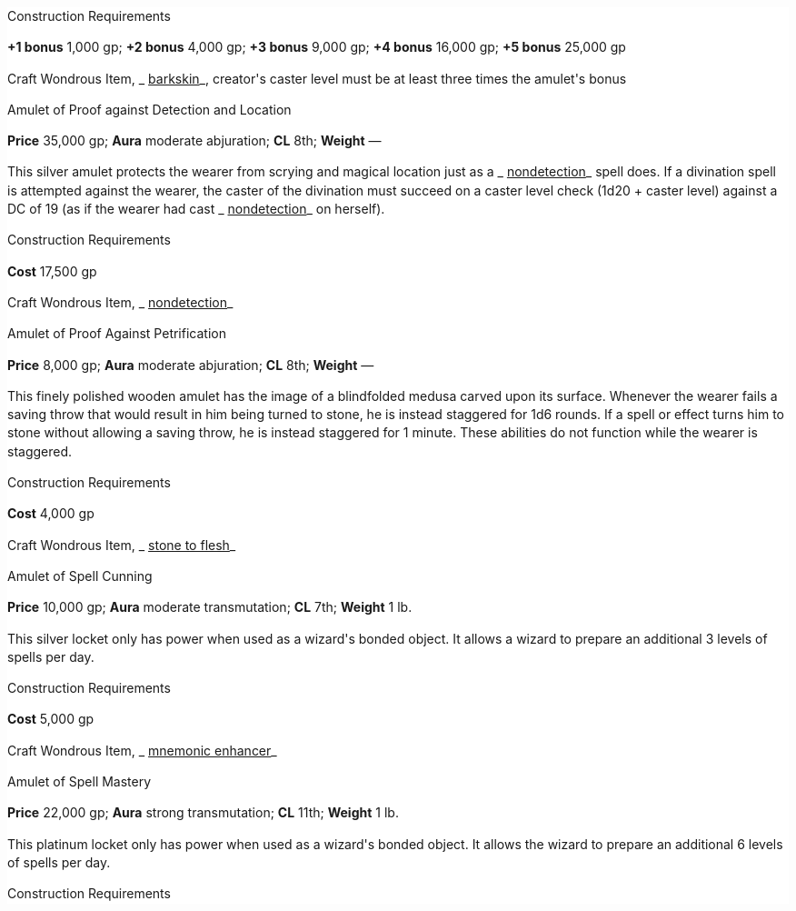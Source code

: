Construction Requirements

**+1 bonus** 1,000 gp; **+2 bonus** 4,000 gp; **+3 bonus** 9,000 gp; **+4 bonus** 16,000 gp; **+5 bonus** 25,000 gp

Craft Wondrous Item, _ [barkskin](spells/barkskin.md#_barkskin)_, creator's caster level must be at least three times the amulet's bonus

Amulet of Proof against Detection and Location

**Price** 35,000 gp; **Aura** moderate abjuration; **CL** 8th; **Weight** —

This silver amulet protects the wearer from scrying and magical location just as a _ [nondetection](spells/nondetection.md#_nondetection)_ spell does. If a divination spell is attempted against the wearer, the caster of the divination must succeed on a caster level check (1d20 + caster level) against a DC of 19 (as if the wearer had cast _ [nondetection](spells/nondetection.md#_nondetection)_ on herself).

Construction Requirements

**Cost** 17,500 gp

Craft Wondrous Item, _ [nondetection](spells/nondetection.md#_nondetection)_

Amulet of Proof Against Petrification

**Price** 8,000 gp; **Aura** moderate abjuration; **CL** 8th; **Weight** —

This finely polished wooden amulet has the image of a blindfolded medusa carved upon its surface. Whenever the wearer fails a saving throw that would result in him being turned to stone, he is instead staggered for 1d6 rounds. If a spell or effect turns him to stone without allowing a saving throw, he is instead staggered for 1 minute. These abilities do not function while the wearer is staggered.

Construction Requirements

**Cost** 4,000 gp

Craft Wondrous Item, _ [stone to flesh](spells/stoneToFlesh.md#_stone-to-flesh)_

Amulet of Spell Cunning

**Price** 10,000 gp; **Aura** moderate transmutation; **CL** 7th; **Weight** 1 lb.

This silver locket only has power when used as a wizard's bonded object. It allows a wizard to prepare an additional 3 levels of spells per day.

Construction Requirements

**Cost** 5,000 gp

Craft Wondrous Item, _ [mnemonic enhancer](spells/mnemonicEnhancer.md#_mnemonic-enhancer)_

Amulet of Spell Mastery

**Price** 22,000 gp; **Aura** strong transmutation; **CL** 11th; **Weight** 1 lb.

This platinum locket only has power when used as a wizard's bonded object. It allows the wizard to prepare an additional 6 levels of spells per day.

Construction Requirements

